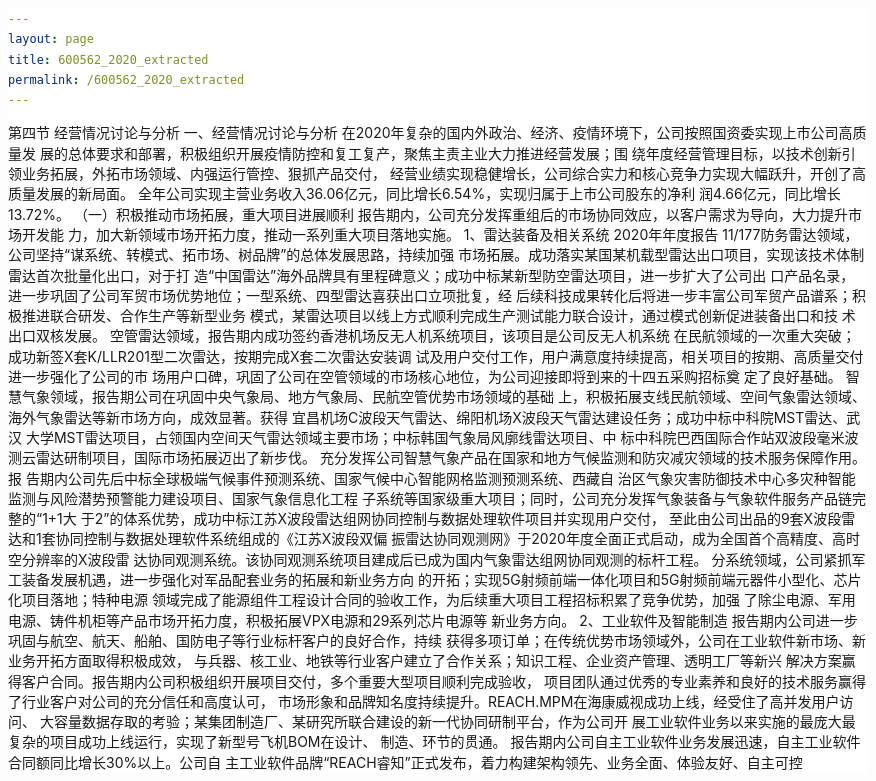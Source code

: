 ```yaml
---
layout: page
title: 600562_2020_extracted
permalink: /600562_2020_extracted
---
```


第四节
经营情况讨论与分析
一、经营情况讨论与分析
在2020年复杂的国内外政治、经济、疫情环境下，公司按照国资委实现上市公司高质量发
展的总体要求和部署，积极组织开展疫情防控和复工复产，聚焦主责主业大力推进经营发展；围
绕年度经营管理目标，以技术创新引领业务拓展，外拓市场领域、内强运行管控、狠抓产品交付，
经营业绩实现稳健增长，公司综合实力和核心竞争力实现大幅跃升，开创了高质量发展的新局面。
全年公司实现主营业务收入36.06亿元，同比增长6.54%，实现归属于上市公司股东的净利
润4.66亿元，同比增长13.72%。
（一）积极推动市场拓展，重大项目进展顺利
报告期内，公司充分发挥重组后的市场协同效应，以客户需求为导向，大力提升市场开发能
力，加大新领域市场开拓力度，推动一系列重大项目落地实施。
1、雷达装备及相关系统
2020年年度报告
11/177防务雷达领域，公司坚持“谋系统、转模式、拓市场、树品牌”的总体发展思路，持续加强
市场拓展。成功落实某国某机载型雷达出口项目，实现该技术体制雷达首次批量化出口，对于打
造“中国雷达”海外品牌具有里程碑意义；成功中标某新型防空雷达项目，进一步扩大了公司出
口产品名录，进一步巩固了公司军贸市场优势地位；一型系统、四型雷达喜获出口立项批复，经
后续科技成果转化后将进一步丰富公司军贸产品谱系；积极推进联合研发、合作生产等新型业务
模式，某雷达项目以线上方式顺利完成生产测试能力联合设计，通过模式创新促进装备出口和技
术出口双核发展。
空管雷达领域，报告期内成功签约香港机场反无人机系统项目，该项目是公司反无人机系统
在民航领域的一次重大突破；成功新签X套K/LLR201型二次雷达，按期完成X套二次雷达安装调
试及用户交付工作，用户满意度持续提高，相关项目的按期、高质量交付进一步强化了公司的市
场用户口碑，巩固了公司在空管领域的市场核心地位，为公司迎接即将到来的十四五采购招标奠
定了良好基础。
智慧气象领域，报告期公司在巩固中央气象局、地方气象局、民航空管优势市场领域的基础
上，积极拓展支线民航领域、空间气象雷达领域、海外气象雷达等新市场方向，成效显著。获得
宜昌机场C波段天气雷达、绵阳机场X波段天气雷达建设任务；成功中标中科院MST雷达、武汉
大学MST雷达项目，占领国内空间天气雷达领域主要市场；中标韩国气象局风廓线雷达项目、中
标中科院巴西国际合作站双波段毫米波测云雷达研制项目，国际市场拓展迈出了新步伐。
充分发挥公司智慧气象产品在国家和地方气候监测和防灾减灾领域的技术服务保障作用。报
告期内公司先后中标全球极端气候事件预测系统、国家气候中心智能网格监测预测系统、西藏自
治区气象灾害防御技术中心多灾种智能监测与风险潜势预警能力建设项目、国家气象信息化工程
子系统等国家级重大项目；同时，公司充分发挥气象装备与气象软件服务产品链完整的“1+1大
于2”的体系优势，成功中标江苏X波段雷达组网协同控制与数据处理软件项目并实现用户交付，
至此由公司出品的9套X波段雷达和1套协同控制与数据处理软件系统组成的《江苏X波段双偏
振雷达协同观测网》于2020年度全面正式启动，成为全国首个高精度、高时空分辨率的X波段雷
达协同观测系统。该协同观测系统项目建成后已成为国内气象雷达组网协同观测的标杆工程。
分系统领域，公司紧抓军工装备发展机遇，进一步强化对军品配套业务的拓展和新业务方向
的开拓；实现5G射频前端一体化项目和5G射频前端元器件小型化、芯片化项目落地；特种电源
领域完成了能源组件工程设计合同的验收工作，为后续重大项目工程招标积累了竞争优势，加强
了除尘电源、军用电源、铸件机柜等产品市场开拓力度，积极拓展VPX电源和29系列芯片电源等
新业务方向。
2、工业软件及智能制造
报告期内公司进一步巩固与航空、航天、船舶、国防电子等行业标杆客户的良好合作，持续
获得多项订单；在传统优势市场领域外，公司在工业软件新市场、新业务开拓方面取得积极成效，
与兵器、核工业、地铁等行业客户建立了合作关系；知识工程、企业资产管理、透明工厂等新兴
解决方案赢得客户合同。报告期内公司积极组织开展项目交付，多个重要大型项目顺利完成验收，
项目团队通过优秀的专业素养和良好的技术服务赢得了行业客户对公司的充分信任和高度认可，
市场形象和品牌知名度持续提升。REACH.MPM在海康威视成功上线，经受住了高并发用户访问、
大容量数据存取的考验；某集团制造厂、某研究所联合建设的新一代协同研制平台，作为公司开
展工业软件业务以来实施的最庞大最复杂的项目成功上线运行，实现了新型号飞机BOM在设计、
制造、环节的贯通。
报告期内公司自主工业软件业务发展迅速，自主工业软件合同额同比增长30%以上。公司自
主工业软件品牌“REACH睿知”正式发布，着力构建架构领先、业务全面、体验友好、自主可控